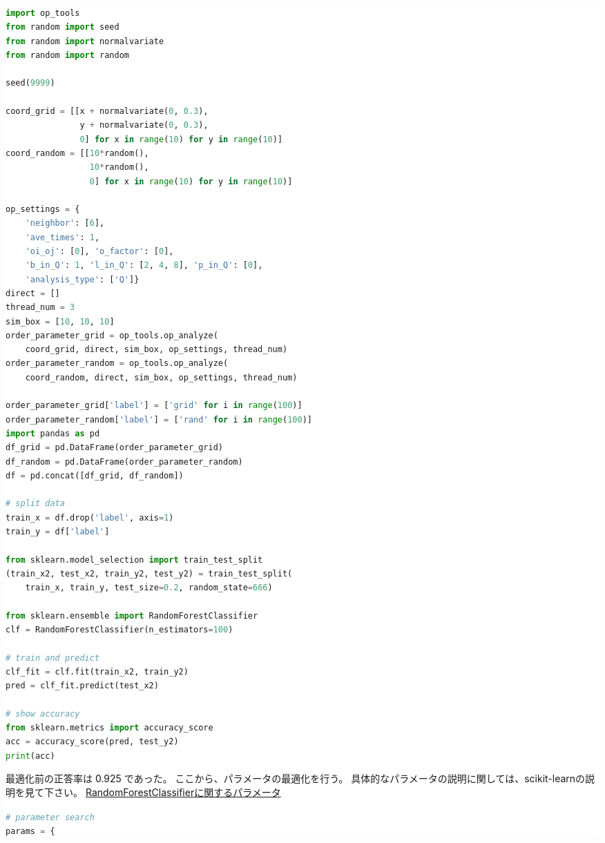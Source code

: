 ```python
import op_tools
from random import seed
from random import normalvariate
from random import random

seed(9999)

coord_grid = [[x + normalvariate(0, 0.3),
               y + normalvariate(0, 0.3),
               0] for x in range(10) for y in range(10)]
coord_random = [[10*random(),
                 10*random(),
                 0] for x in range(10) for y in range(10)]

op_settings = {
    'neighbor': [6],
    'ave_times': 1,
    'oi_oj': [0], 'o_factor': [0],
    'b_in_Q': 1, 'l_in_Q': [2, 4, 8], 'p_in_Q': [0],
    'analysis_type': ['Q']}
direct = []
thread_num = 3
sim_box = [10, 10, 10]
order_parameter_grid = op_tools.op_analyze(
    coord_grid, direct, sim_box, op_settings, thread_num)
order_parameter_random = op_tools.op_analyze(
    coord_random, direct, sim_box, op_settings, thread_num)

order_parameter_grid['label'] = ['grid' for i in range(100)]
order_parameter_random['label'] = ['rand' for i in range(100)]
import pandas as pd
df_grid = pd.DataFrame(order_parameter_grid)
df_random = pd.DataFrame(order_parameter_random)
df = pd.concat([df_grid, df_random])

# split data
train_x = df.drop('label', axis=1)
train_y = df['label']

from sklearn.model_selection import train_test_split
(train_x2, test_x2, train_y2, test_y2) = train_test_split(
    train_x, train_y, test_size=0.2, random_state=666)

from sklearn.ensemble import RandomForestClassifier
clf = RandomForestClassifier(n_estimators=100)

# train and predict
clf_fit = clf.fit(train_x2, train_y2)
pred = clf_fit.predict(test_x2)

# show accuracy
from sklearn.metrics import accuracy_score
acc = accuracy_score(pred, test_y2)
print(acc)
```
最適化前の正答率は 0.925 であった。
ここから、パラメータの最適化を行う。
具体的なパラメータの説明に関しては、scikit-learnの説明を見て下さい。
[RandomForestClassifierに関するパラメータ](https://scikit-learn.org/stable/modules/generated/sklearn.ensemble.RandomForestClassifier.html "RandomForestClassifier")
```python
# parameter search
params = {
```